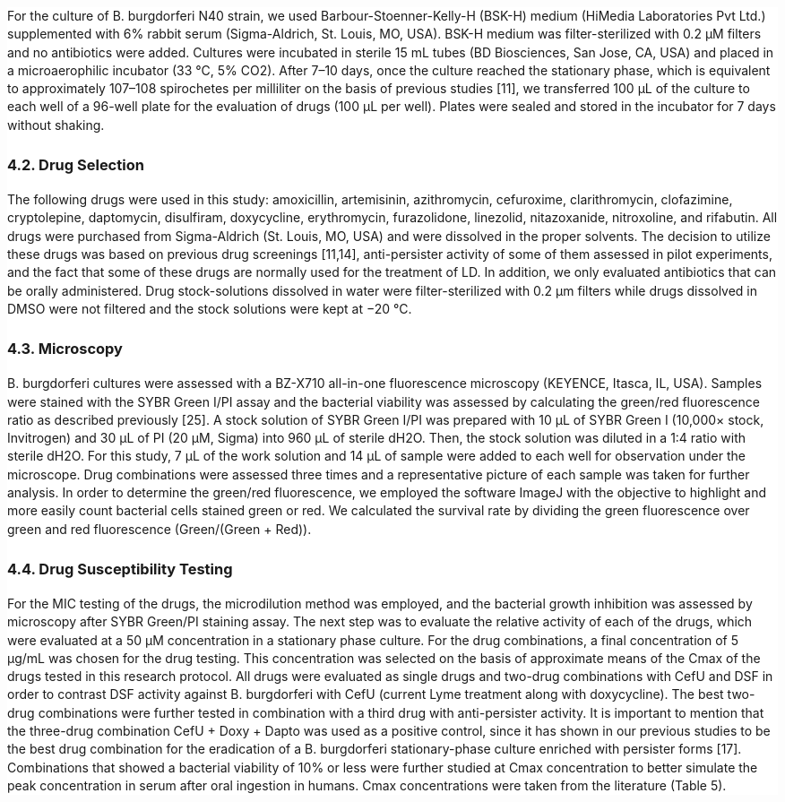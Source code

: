 For the culture of B. burgdorferi N40 strain, we used Barbour-Stoenner-Kelly-H (BSK-H) medium (HiMedia Laboratories Pvt Ltd.) supplemented with 6% rabbit serum (Sigma-Aldrich, St. Louis, MO, USA). BSK-H medium was filter-sterilized with 0.2 µM filters and no antibiotics were added. Cultures were incubated in sterile 15 mL tubes (BD Biosciences, San Jose, CA, USA) and placed in a microaerophilic incubator (33 °C, 5% CO2). After 7–10 days, once the culture reached the stationary phase, which is equivalent to approximately 107–108 spirochetes per milliliter on the basis of previous studies [11], we transferred 100 µL of the culture to each well of a 96-well plate for the evaluation of drugs (100 µL per well). Plates were sealed and stored in the incubator for 7 days without shaking.


### 4.2. Drug Selection

The following drugs were used in this study: amoxicillin, artemisinin, azithromycin, cefuroxime, clarithromycin, clofazimine, cryptolepine, daptomycin, disulfiram, doxycycline, erythromycin, furazolidone, linezolid, nitazoxanide, nitroxoline, and rifabutin. All drugs were purchased from Sigma-Aldrich (St. Louis, MO, USA) and were dissolved in the proper solvents. The decision to utilize these drugs was based on previous drug screenings [11,14], anti-persister activity of some of them assessed in pilot experiments, and the fact that some of these drugs are normally used for the treatment of LD. In addition, we only evaluated antibiotics that can be orally administered. Drug stock-solutions dissolved in water were filter-sterilized with 0.2 µm filters while drugs dissolved in DMSO were not filtered and the stock solutions were kept at −20 °C.


### 4.3. Microscopy

B. burgdorferi cultures were assessed with a BZ-X710 all-in-one fluorescence microscopy (KEYENCE, Itasca, IL, USA). Samples were stained with the SYBR Green I/PI assay and the bacterial viability was assessed by calculating the green/red fluorescence ratio as described previously [25]. A stock solution of SYBR Green I/PI was prepared with 10 µL of SYBR Green I (10,000× stock, Invitrogen) and 30 µL of PI (20 µM, Sigma) into 960 µL of sterile dH2O. Then, the stock solution was diluted in a 1:4 ratio with sterile dH2O. For this study, 7 µL of the work solution and 14 µL of sample were added to each well for observation under the microscope. Drug combinations were assessed three times and a representative picture of each sample was taken for further analysis. In order to determine the green/red fluorescence, we employed the software ImageJ with the objective to highlight and more easily count bacterial cells stained green or red. We calculated the survival rate by dividing the green fluorescence over green and red fluorescence (Green/(Green + Red)).


### 4.4. Drug Susceptibility Testing

For the MIC testing of the drugs, the microdilution method was employed, and the bacterial growth inhibition was assessed by microscopy after SYBR Green/PI staining assay. The next step was to evaluate the relative activity of each of the drugs, which were evaluated at a 50 µM concentration in a stationary phase culture. For the drug combinations, a final concentration of 5 µg/mL was chosen for the drug testing. This concentration was selected on the basis of approximate means of the Cmax of the drugs tested in this research protocol. All drugs were evaluated as single drugs and two-drug combinations with CefU and DSF in order to contrast DSF activity against B. burgdorferi with CefU (current Lyme treatment along with doxycycline). The best two-drug combinations were further tested in combination with a third drug with anti-persister activity. It is important to mention that the three-drug combination CefU + Doxy + Dapto was used as a positive control, since it has shown in our previous studies to be the best drug combination for the eradication of a B. burgdorferi stationary-phase culture enriched with persister forms [17]. Combinations that showed a bacterial viability of 10% or less were further studied at Cmax concentration to better simulate the peak concentration in serum after oral ingestion in humans. Cmax concentrations were taken from the literature (Table 5).
